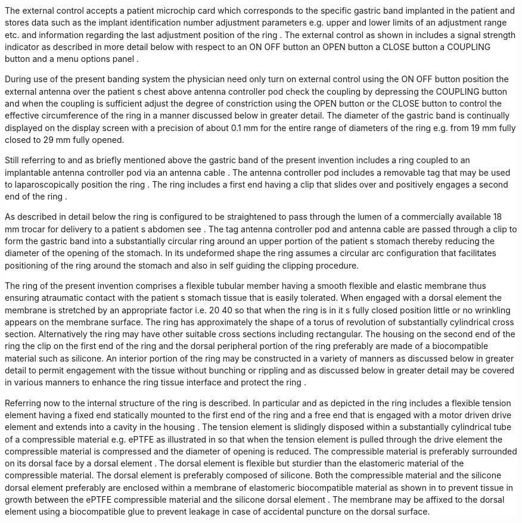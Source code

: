 The external control accepts a patient microchip card which corresponds to the specific gastric band implanted in the patient and stores data such as the implant identification number adjustment parameters e.g. upper and lower limits of an adjustment range etc. and information regarding the last adjustment position of the ring . The external control as shown in includes a signal strength indicator as described in more detail below with respect to an ON OFF button an OPEN button a CLOSE button a COUPLING button and a menu options panel .

During use of the present banding system the physician need only turn on external control using the ON OFF button position the external antenna over the patient s chest above antenna controller pod check the coupling by depressing the COUPLING button and when the coupling is sufficient adjust the degree of constriction using the OPEN button or the CLOSE button to control the effective circumference of the ring in a manner discussed below in greater detail. The diameter of the gastric band is continually displayed on the display screen with a precision of about 0.1 mm for the entire range of diameters of the ring e.g. from 19 mm fully closed to 29 mm fully opened.

Still referring to and as briefly mentioned above the gastric band of the present invention includes a ring coupled to an implantable antenna controller pod via an antenna cable . The antenna controller pod includes a removable tag that may be used to laparoscopically position the ring . The ring includes a first end having a clip that slides over and positively engages a second end of the ring .

As described in detail below the ring is configured to be straightened to pass through the lumen of a commercially available 18 mm trocar for delivery to a patient s abdomen see . The tag antenna controller pod and antenna cable are passed through a clip to form the gastric band into a substantially circular ring around an upper portion of the patient s stomach thereby reducing the diameter of the opening of the stomach. In its undeformed shape the ring assumes a circular arc configuration that facilitates positioning of the ring around the stomach and also in self guiding the clipping procedure.

The ring of the present invention comprises a flexible tubular member having a smooth flexible and elastic membrane thus ensuring atraumatic contact with the patient s stomach tissue that is easily tolerated. When engaged with a dorsal element the membrane is stretched by an appropriate factor i.e. 20 40 so that when the ring is in it s fully closed position little or no wrinkling appears on the membrane surface. The ring has approximately the shape of a torus of revolution of substantially cylindrical cross section. Alternatively the ring may have other suitable cross sections including rectangular. The housing on the second end of the ring the clip on the first end of the ring and the dorsal peripheral portion of the ring preferably are made of a biocompatible material such as silicone. An interior portion of the ring may be constructed in a variety of manners as discussed below in greater detail to permit engagement with the tissue without bunching or rippling and as discussed below in greater detail may be covered in various manners to enhance the ring tissue interface and protect the ring .

Referring now to the internal structure of the ring is described. In particular and as depicted in the ring includes a flexible tension element having a fixed end statically mounted to the first end of the ring and a free end that is engaged with a motor driven drive element and extends into a cavity in the housing . The tension element is slidingly disposed within a substantially cylindrical tube of a compressible material e.g. ePTFE as illustrated in so that when the tension element is pulled through the drive element the compressible material is compressed and the diameter of opening is reduced. The compressible material is preferably surrounded on its dorsal face by a dorsal element . The dorsal element is flexible but sturdier than the elastomeric material of the compressible material. The dorsal element is preferably composed of silicone. Both the compressible material and the silicone dorsal element preferably are enclosed within a membrane of elastomeric biocompatible material as shown in to prevent tissue in growth between the ePTFE compressible material and the silicone dorsal element . The membrane may be affixed to the dorsal element using a biocompatible glue to prevent leakage in case of accidental puncture on the dorsal surface.
